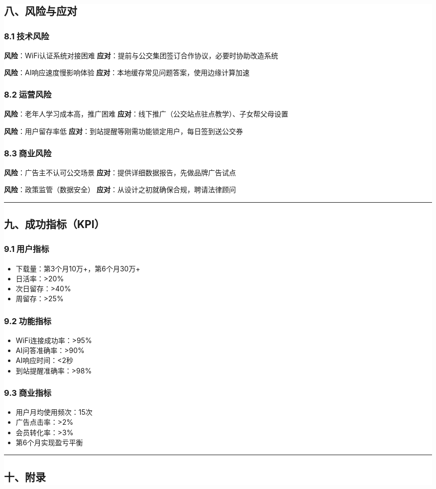 
## 八、风险与应对

### 8.1 技术风险
**风险**：WiFi认证系统对接困难
**应对**：提前与公交集团签订合作协议，必要时协助改造系统

**风险**：AI响应速度慢影响体验
**应对**：本地缓存常见问题答案，使用边缘计算加速

### 8.2 运营风险
**风险**：老年人学习成本高，推广困难
**应对**：线下推广（公交站点驻点教学）、子女帮父母设置

**风险**：用户留存率低
**应对**：到站提醒等刚需功能锁定用户，每日签到送公交券

### 8.3 商业风险
**风险**：广告主不认可公交场景
**应对**：提供详细数据报告，先做品牌广告试点

**风险**：政策监管（数据安全）
**应对**：从设计之初就确保合规，聘请法律顾问

---

## 九、成功指标（KPI）

### 9.1 用户指标
- 下载量：第3个月10万+，第6个月30万+
- 日活率：>20%
- 次日留存：>40%
- 周留存：>25%

### 9.2 功能指标
- WiFi连接成功率：>95%
- AI问答准确率：>90%
- AI响应时间：<2秒
- 到站提醒准确率：>98%

### 9.3 商业指标
- 用户月均使用频次：15次
- 广告点击率：>2%
- 会员转化率：>3%
- 第6个月实现盈亏平衡

---

## 十、附录
